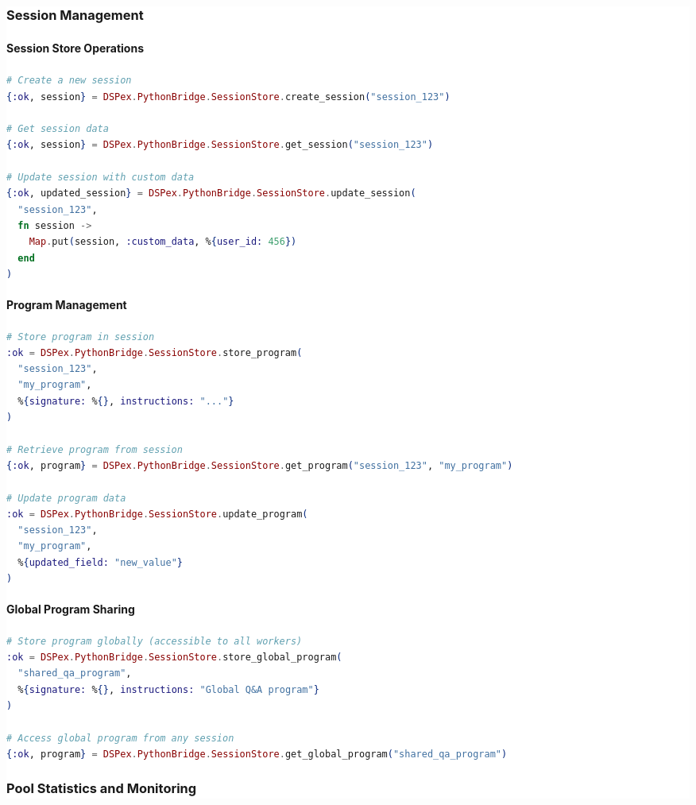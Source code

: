 ### Session Management

#### Session Store Operations
```elixir
# Create a new session
{:ok, session} = DSPex.PythonBridge.SessionStore.create_session("session_123")

# Get session data
{:ok, session} = DSPex.PythonBridge.SessionStore.get_session("session_123")

# Update session with custom data
{:ok, updated_session} = DSPex.PythonBridge.SessionStore.update_session(
  "session_123", 
  fn session -> 
    Map.put(session, :custom_data, %{user_id: 456})
  end
)
```

#### Program Management
```elixir
# Store program in session
:ok = DSPex.PythonBridge.SessionStore.store_program(
  "session_123", 
  "my_program", 
  %{signature: %{}, instructions: "..."}
)

# Retrieve program from session
{:ok, program} = DSPex.PythonBridge.SessionStore.get_program("session_123", "my_program")

# Update program data
:ok = DSPex.PythonBridge.SessionStore.update_program(
  "session_123", 
  "my_program", 
  %{updated_field: "new_value"}
)
```

#### Global Program Sharing
```elixir
# Store program globally (accessible to all workers)
:ok = DSPex.PythonBridge.SessionStore.store_global_program(
  "shared_qa_program", 
  %{signature: %{}, instructions: "Global Q&A program"}
)

# Access global program from any session
{:ok, program} = DSPex.PythonBridge.SessionStore.get_global_program("shared_qa_program")
```

### Pool Statistics and Monitoring
